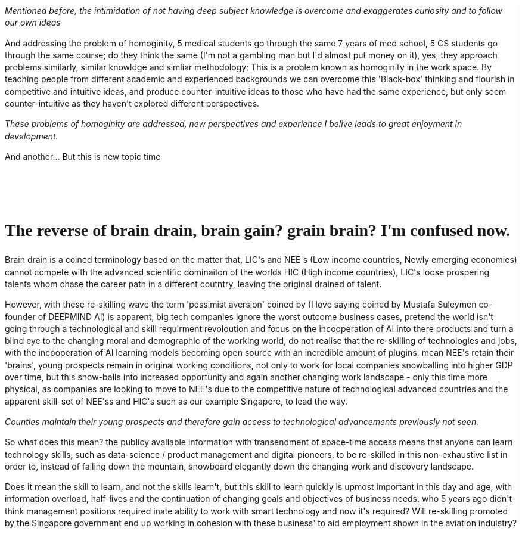 <p><i>Mentioned before, the intimidation of not having deep subject knowledge is overcome and exaggerates curiosity and to follow our own ideas</i></p>

And addressing the problem of homoginity, 5 medical students go through the same 7 years of med school, 5 CS students go through the same course; do they think the same (I'm not a gambling man but I'd almost put money on it), yes, they approach problems similarly, similar knowldge and simliar methodology; This is a problem known as homoginity in the work space. By teaching people from different academic and experienced backgrounds we can overcome this 'Black-box' thinking and flourish in competitive and intuitive ideas, and produce counter-intuitive ideas to those who have had the same experience, but only seem counter-intuitive as they haven't explored different perspectives. 

<p><i>These problems of homoginity are addressed, new perspectives and experience I belive leads to great enjoyment in development.</i></p>

And another... But this is new topic time 

<br>
<br>

<h1 style="font-family: 'Share Tech Mono'">The reverse of brain drain, brain gain? grain brain? I'm confused now.</h1>

Brain drain is a coined terminology based on the matter that, LIC's and NEE's (Low income countries, Newly emerging economies) cannot compete with the advanced scientific dominaiton of the worlds HIC (High income countries), LIC's loose prospering talents whom chase the career path in a different coutntry, leaving the original drained of talent. 

<p>However, with these re-skilling wave the term 'pessimist aversion' coined by (I love saying coined by Mustafa Suleymen co-founder of DEEPMIND AI) is apparent, big tech companies ignore the worst outcome business cases, pretend the world isn't going through a technological and skill requirment revoloution and focus on the incooperation of AI into there products and turn a blind eye to the changing moral and demographic of the working world, do not realise that the re-skilling of technologies and jobs, with the incooperation of AI learning models becoming open source with an incredible amount of plugins, mean NEE's retain their 'brains', young prospects remain in original working conditions, not only to work for local companies snowballing into higher GDP over time, but this snow-balls into increased opportunity and again another changing work landscape - only this time more physical, as companies are looking to move to NEE's due to the competitive nature of technological advanced countries and the apparent skill-set of NEE'ss and HIC's such as our example Singapore, to lead the way.</p>


<p><i>Counties maintain their young prospects and therefore gain access to technological advancements previously not seen.</i></p>

So what does this mean? the publicy available information with transendment of space-time access means that anyone can learn technology skills, such as data-science / product management and digital pioneers, to be re-skilled in this non-exhaustive list in order to, instead of falling down the mountain, snowboard elegantly down the changing work and discovery landscape. 

Does it mean the skill to learn, and not the skills learn't, but this skill to learn quickly is upmost important in this day and age, with information overload, half-lives and the continuation of changing goals and objectives of business needs, who 5 years ago didn't think management positions required inate ability to work with smart technology and now it's required? Will re-skilling promoted by the Singapore government end up working in cohesion with these business' to aid employment shown in the aviation induistry? 

